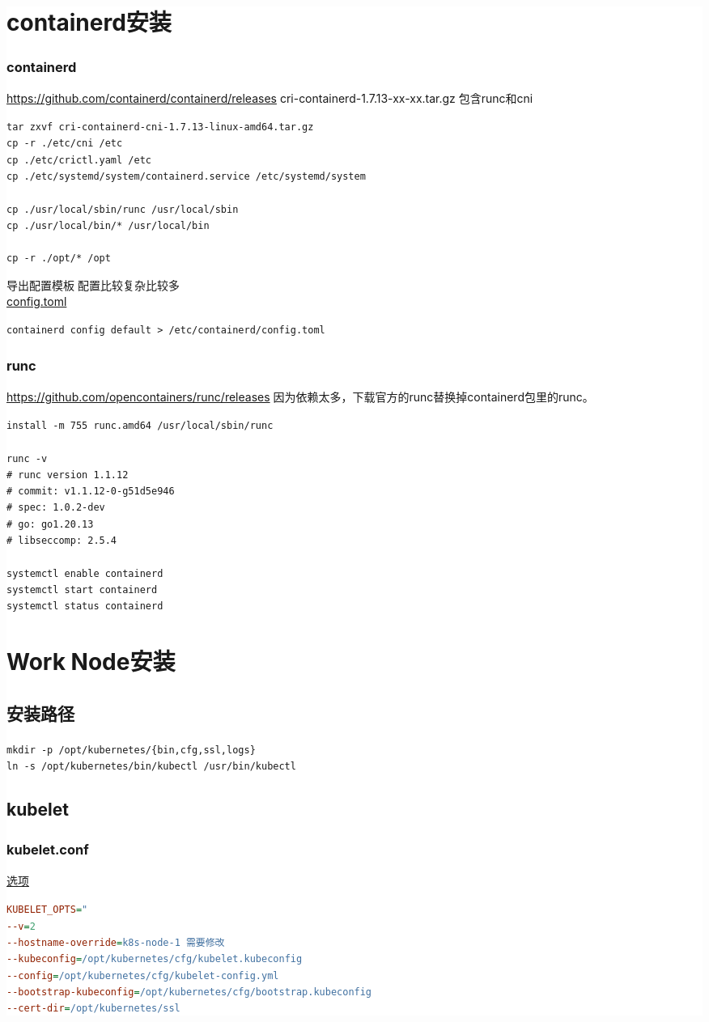 
# containerd安装
### containerd
https://github.com/containerd/containerd/releases
cri-containerd-1.7.13-xx-xx.tar.gz 包含runc和cni
```shell
tar zxvf cri-containerd-cni-1.7.13-linux-amd64.tar.gz
cp -r ./etc/cni /etc
cp ./etc/crictl.yaml /etc
cp ./etc/systemd/system/containerd.service /etc/systemd/system

cp ./usr/local/sbin/runc /usr/local/sbin
cp ./usr/local/bin/* /usr/local/bin

cp -r ./opt/* /opt
```
导出配置模板
配置比较复杂比较多  
[config.toml](https://github.com/containerd/containerd/blob/main/docs/man/containerd-config.toml.5.md)
```shell
containerd config default > /etc/containerd/config.toml
```
### runc
https://github.com/opencontainers/runc/releases
因为依赖太多，下载官方的runc替换掉containerd包里的runc。
```shell
install -m 755 runc.amd64 /usr/local/sbin/runc

runc -v
# runc version 1.1.12
# commit: v1.1.12-0-g51d5e946
# spec: 1.0.2-dev
# go: go1.20.13
# libseccomp: 2.5.4

systemctl enable containerd
systemctl start containerd
systemctl status containerd
```


# Work Node安装
## 安装路径
```shell
mkdir -p /opt/kubernetes/{bin,cfg,ssl,logs}
ln -s /opt/kubernetes/bin/kubectl /usr/bin/kubectl
```
## kubelet
### kubelet.conf
[选项](https://kubernetes.io/zh-cn/docs/reference/command-line-tools-reference/kubelet/)
```ini
KUBELET_OPTS="
--v=2 
--hostname-override=k8s-node-1 需要修改
--kubeconfig=/opt/kubernetes/cfg/kubelet.kubeconfig 
--config=/opt/kubernetes/cfg/kubelet-config.yml 
--bootstrap-kubeconfig=/opt/kubernetes/cfg/bootstrap.kubeconfig 
--cert-dir=/opt/kubernetes/ssl 
```